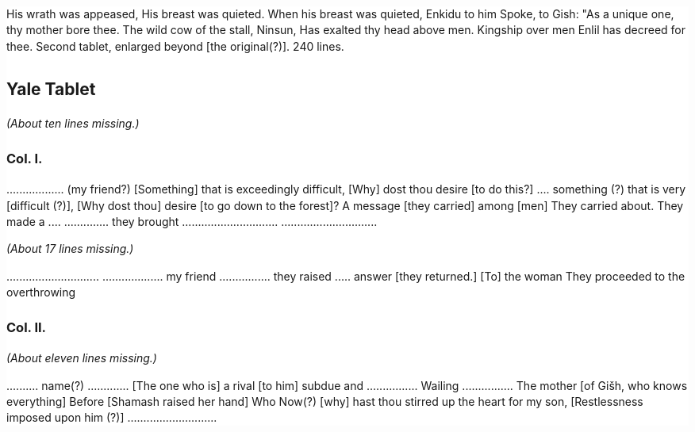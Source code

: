 His wrath was appeased,
His breast was quieted.
When his breast was quieted,
Enkidu to him
Spoke, to Gish:
"As a unique one, thy mother
bore thee.
The wild cow of the stall,
Ninsun,
Has exalted thy head above men.
Kingship over men
Enlil has decreed for thee.
Second tablet,
enlarged beyond [the original(?)].
240 lines.


## Yale Tablet

_(About ten lines missing.)_


### Col. I.

.................. (my friend?)
[Something] that is exceedingly difficult,
[Why] dost thou desire
[to do this?]
.... something (?) that is very [difficult (?)],
[Why dost thou] desire
[to go down to the forest]?
A message [they carried] among [men]
They carried about.
They made a ....
.............. they brought
..............................
..............................

_(About 17 lines missing.)_

.............................
................... my friend
................ they raised .....
answer [they returned.]
[To] the woman
They proceeded to the overthrowing


### Col. II.

_(About eleven lines missing.)_

.......... name(?) .............
[The one who is] a rival [to him]
subdue and ................
Wailing ................
The mother [of Gišh, who knows everything]
Before [Shamash raised her hand]
Who
Now(?) [why]
hast thou stirred up the heart for my son,
[Restlessness imposed upon him (?)]
............................
